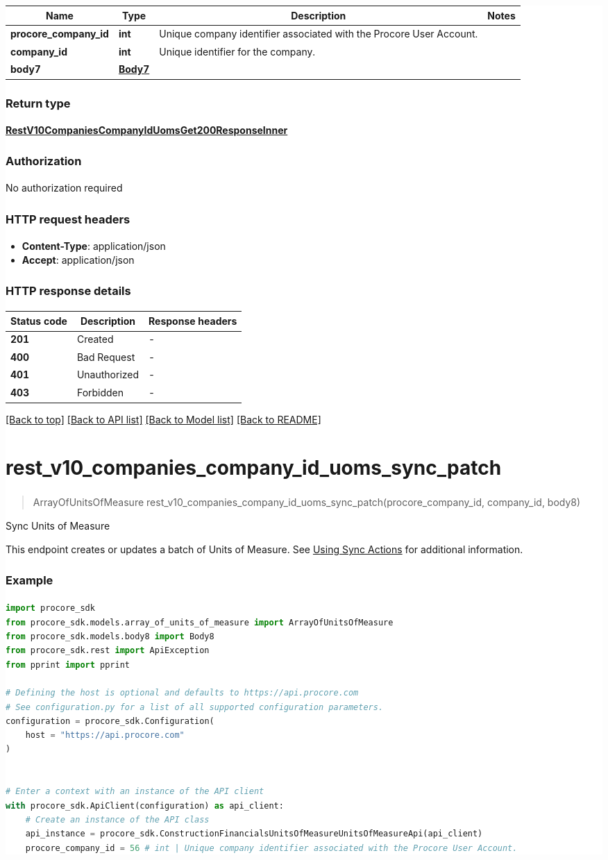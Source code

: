 
Name | Type | Description  | Notes
------------- | ------------- | ------------- | -------------
 **procore_company_id** | **int**| Unique company identifier associated with the Procore User Account. | 
 **company_id** | **int**| Unique identifier for the company. | 
 **body7** | [**Body7**](Body7.md)|  | 

### Return type

[**RestV10CompaniesCompanyIdUomsGet200ResponseInner**](RestV10CompaniesCompanyIdUomsGet200ResponseInner.md)

### Authorization

No authorization required

### HTTP request headers

 - **Content-Type**: application/json
 - **Accept**: application/json

### HTTP response details

| Status code | Description | Response headers |
|-------------|-------------|------------------|
**201** | Created |  -  |
**400** | Bad Request |  -  |
**401** | Unauthorized |  -  |
**403** | Forbidden |  -  |

[[Back to top]](#) [[Back to API list]](../README.md#documentation-for-api-endpoints) [[Back to Model list]](../README.md#documentation-for-models) [[Back to README]](../README.md)

# **rest_v10_companies_company_id_uoms_sync_patch**
> ArrayOfUnitsOfMeasure rest_v10_companies_company_id_uoms_sync_patch(procore_company_id, company_id, body8)

Sync Units of Measure

This endpoint creates or updates a batch of Units of Measure. See [Using Sync Actions](/documentation/using-sync-actions) for additional information.

### Example


```python
import procore_sdk
from procore_sdk.models.array_of_units_of_measure import ArrayOfUnitsOfMeasure
from procore_sdk.models.body8 import Body8
from procore_sdk.rest import ApiException
from pprint import pprint

# Defining the host is optional and defaults to https://api.procore.com
# See configuration.py for a list of all supported configuration parameters.
configuration = procore_sdk.Configuration(
    host = "https://api.procore.com"
)


# Enter a context with an instance of the API client
with procore_sdk.ApiClient(configuration) as api_client:
    # Create an instance of the API class
    api_instance = procore_sdk.ConstructionFinancialsUnitsOfMeasureUnitsOfMeasureApi(api_client)
    procore_company_id = 56 # int | Unique company identifier associated with the Procore User Account.
```
